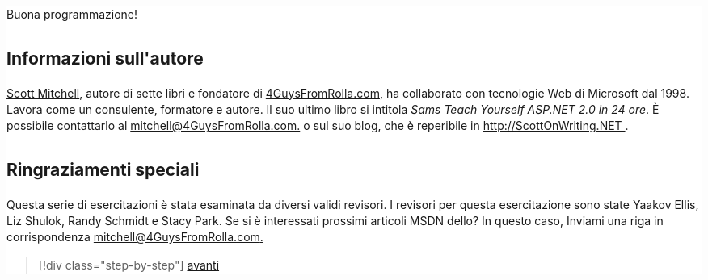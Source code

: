 Buona programmazione!

## <a name="about-the-author"></a>Informazioni sull'autore

[Scott Mitchell](http://www.4guysfromrolla.com/ScottMitchell.shtml), autore di sette libri e fondatore di [4GuysFromRolla.com](http://www.4guysfromrolla.com), ha collaborato con tecnologie Web di Microsoft dal 1998. Lavora come un consulente, formatore e autore. Il suo ultimo libro si intitola [ *Sams Teach Yourself ASP.NET 2.0 in 24 ore*](https://www.amazon.com/exec/obidos/ASIN/0672327384/4guysfromrollaco). È possibile contattarlo al [ mitchell@4GuysFromRolla.com.](mailto:mitchell@4GuysFromRolla.com) o sul suo blog, che è reperibile in [ http://ScottOnWriting.NET ](http://ScottOnWriting.NET).

## <a name="special-thanks-to"></a>Ringraziamenti speciali

Questa serie di esercitazioni è stata esaminata da diversi validi revisori. I revisori per questa esercitazione sono state Yaakov Ellis, Liz Shulok, Randy Schmidt e Stacy Park. Se si è interessati prossimi articoli MSDN dello? In questo caso, Inviami una riga in corrispondenza [ mitchell@4GuysFromRolla.com.](mailto:mitchell@4GuysFromRolla.com)

> [!div class="step-by-step"]
> [avanti](formatting-the-datalist-and-repeater-based-upon-data-cs.md)
